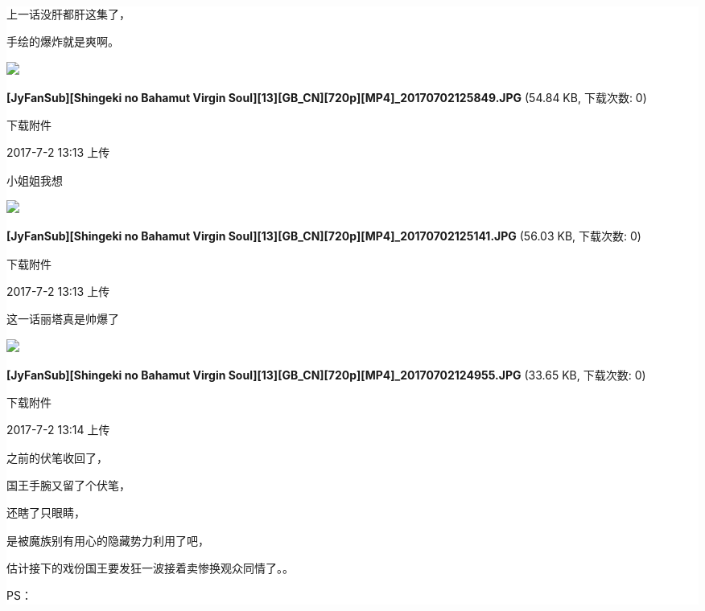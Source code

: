 上一话没肝都肝这集了，

手绘的爆炸就是爽啊。

<img src="https://img.saraba1st.com/forum/201707/02/131314ju1zujioj3uvioj1.jpg" referrerpolicy="no-referrer">


<strong>[JyFanSub][Shingeki no Bahamut Virgin Soul][13][GB_CN][720p][MP4]_20170702125849.JPG</strong> (54.84 KB, 下载次数: 0)

下载附件

2017-7-2 13:13 上传








小姐姐我想

<img src="https://img.saraba1st.com/forum/201707/02/131336pc6809bzqzqb8qfn.jpg" referrerpolicy="no-referrer">


<strong>[JyFanSub][Shingeki no Bahamut Virgin Soul][13][GB_CN][720p][MP4]_20170702125141.JPG</strong> (56.03 KB, 下载次数: 0)

下载附件

2017-7-2 13:13 上传







这一话丽塔真是帅爆了

<img src="https://img.saraba1st.com/forum/201707/02/131403wspdkydqwdn4at2t.jpg" referrerpolicy="no-referrer">


<strong>[JyFanSub][Shingeki no Bahamut Virgin Soul][13][GB_CN][720p][MP4]_20170702124955.JPG</strong> (33.65 KB, 下载次数: 0)

下载附件

2017-7-2 13:14 上传







之前的伏笔收回了，

国王手腕又留了个伏笔，

还瞎了只眼睛，

是被魔族别有用心的隐藏势力利用了吧，

估计接下的戏份国王要发狂一波接着卖惨换观众同情了。。


PS：
